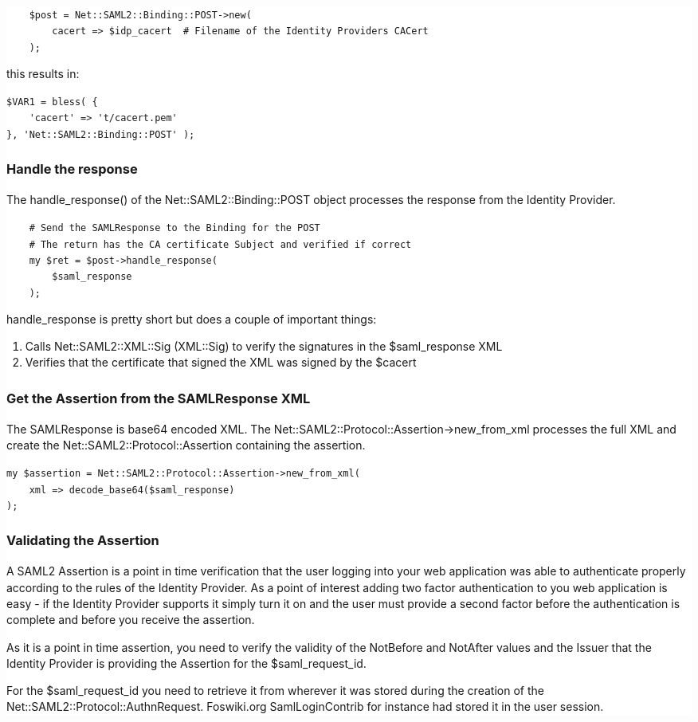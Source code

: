 ```
    $post = Net::SAML2::Binding::POST->new(
        cacert => $idp_cacert  # Filename of the Identity Providers CACert
    );

```
this results in:
```
$VAR1 = bless( {
    'cacert' => 't/cacert.pem'
}, 'Net::SAML2::Binding::POST' );
```

### Handle the response

The handle_response() of the Net::SAML2::Binding::POST object processes the response from the Identity Provider.

```
    # Send the SAMLResponse to the Binding for the POST
    # The return has the CA certificate Subject and verified if correct
    my $ret = $post->handle_response(
        $saml_response
    );
```

handle_response is pretty short but does a couple of important things:

1. Calls Net::SAML2::XML::Sig (XML::Sig) to verify the signatures in the $saml_response XML
2. Verifies that the certificate that signed the XML was signed by the $cacert

### Get the Assertion from the SAMLResponse XML

The SAMLResponse is base64 encoded XML.  The Net::SAML2::Protocol::Assertion->new_from_xml processes the full XML and create the Net::SAML2::Protocol::Assertion containing the assertion.

```
my $assertion = Net::SAML2::Protocol::Assertion->new_from_xml(
    xml => decode_base64($saml_response)
);
```

### Validating the Assertion

A SAML2 Assertion is a point in time verification that the user logging into your web application was able to authenticate properly according to the rules of the Identity Provider.  As a point of interest adding two factor authentication to you web application is easy - if the Identity Provider supports it simply turn it on and the user must provide a second factor before the authentication is complete and before you receive the assertion.

As it is a point in time assertion, you need to verify the validity of the NotBefore and NotAfter values and the Issuer that the Identity Provider is providing the Assertion for the $saml_request_id.

For the $saml_request_id you need to retrieve it from wherever it was stored during the creation of the Net::SAML2::Protocol::AuthnRequest.  Foswiki.org SamlLoginContrib for instance had stored it in the user session.
